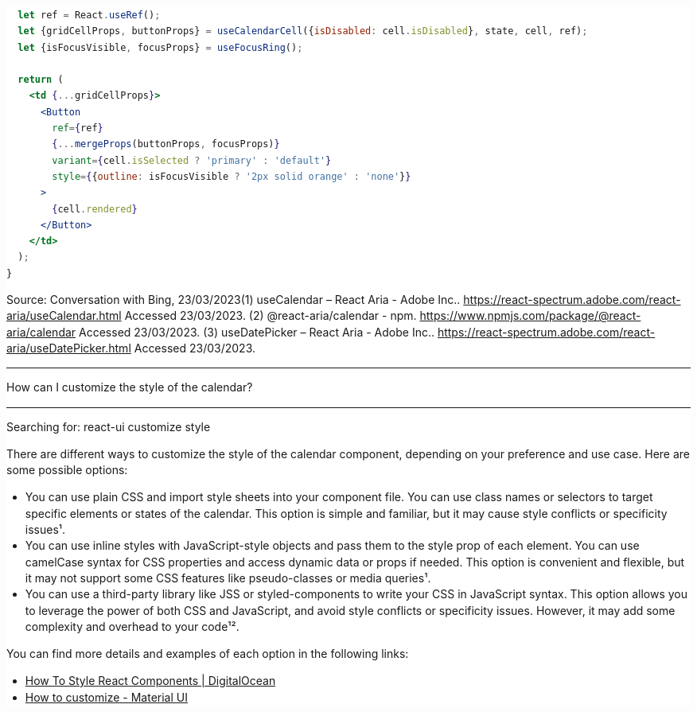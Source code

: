```jsx
  let ref = React.useRef();
  let {gridCellProps, buttonProps} = useCalendarCell({isDisabled: cell.isDisabled}, state, cell, ref);
  let {isFocusVisible, focusProps} = useFocusRing();

  return (
    <td {...gridCellProps}>
      <Button
        ref={ref}
        {...mergeProps(buttonProps, focusProps)}
        variant={cell.isSelected ? 'primary' : 'default'}
        style={{outline: isFocusVisible ? '2px solid orange' : 'none'}}
      >
        {cell.rendered}
      </Button>
    </td>
  );
}
```

Source: Conversation with Bing, 23/03/2023(1) useCalendar – React Aria - Adobe Inc.. https://react-spectrum.adobe.com/react-aria/useCalendar.html Accessed 23/03/2023.
(2) @react-aria/calendar - npm. https://www.npmjs.com/package/@react-aria/calendar Accessed 23/03/2023.
(3) useDatePicker – React Aria - Adobe Inc.. https://react-spectrum.adobe.com/react-aria/useDatePicker.html Accessed 23/03/2023.

----

How can I customize the style of the calendar?

----

Searching for: react-ui customize style

There are different ways to customize the style of the calendar component, depending on your preference and use case. Here are some possible options:

- You can use plain CSS and import style sheets into your component file. You can use class names or selectors to target specific elements or states of the calendar. This option is simple and familiar, but it may cause style conflicts or specificity issues¹.
- You can use inline styles with JavaScript-style objects and pass them to the style prop of each element. You can use camelCase syntax for CSS properties and access dynamic data or props if needed. This option is convenient and flexible, but it may not support some CSS features like pseudo-classes or media queries¹.
- You can use a third-party library like JSS or styled-components to write your CSS in JavaScript syntax. This option allows you to leverage the power of both CSS and JavaScript, and avoid style conflicts or specificity issues. However, it may add some complexity and overhead to your code¹².

You can find more details and examples of each option in the following links:

- [How To Style React Components | DigitalOcean](https://www.digitalocean.com/community/tutorials/how-to-style-react-components)
- [How to customize - Material UI](https://mui.com/material-ui/customization/how-to-customize/)
